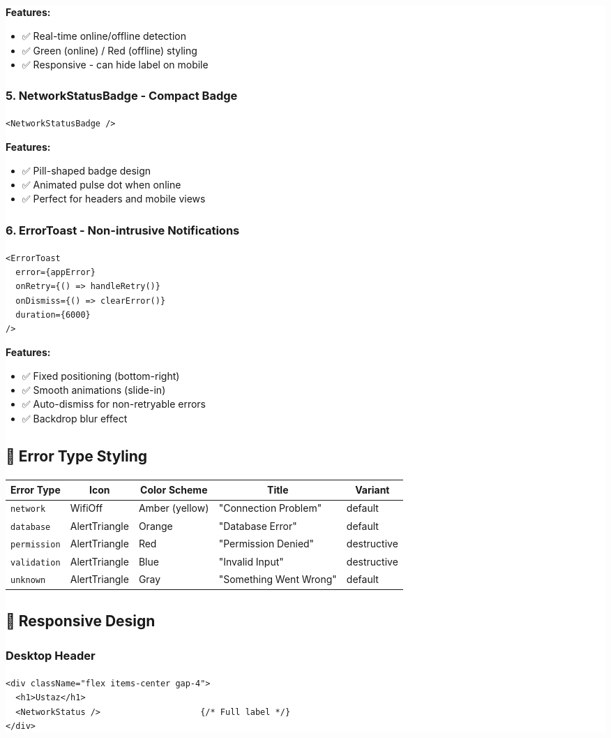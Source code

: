 **Features:**
- ✅ Real-time online/offline detection
- ✅ Green (online) / Red (offline) styling
- ✅ Responsive - can hide label on mobile

### **5. NetworkStatusBadge** - Compact Badge
```tsx
<NetworkStatusBadge />
```

**Features:**
- ✅ Pill-shaped badge design
- ✅ Animated pulse dot when online
- ✅ Perfect for headers and mobile views

### **6. ErrorToast** - Non-intrusive Notifications
```tsx
<ErrorToast
  error={appError}
  onRetry={() => handleRetry()}
  onDismiss={() => clearError()}
  duration={6000}
/>
```

**Features:**
- ✅ Fixed positioning (bottom-right)
- ✅ Smooth animations (slide-in)
- ✅ Auto-dismiss for non-retryable errors
- ✅ Backdrop blur effect

## 🎯 **Error Type Styling**

| Error Type | Icon | Color Scheme | Title | Variant |
|------------|------|--------------|-------|---------|
| `network` | WifiOff | Amber (yellow) | "Connection Problem" | default |
| `database` | AlertTriangle | Orange | "Database Error" | default |
| `permission` | AlertTriangle | Red | "Permission Denied" | destructive |
| `validation` | AlertTriangle | Blue | "Invalid Input" | destructive |
| `unknown` | AlertTriangle | Gray | "Something Went Wrong" | default |

## 📱 **Responsive Design**

### Desktop Header
```tsx
<div className="flex items-center gap-4">
  <h1>Ustaz</h1>
  <NetworkStatus />                    {/* Full label */}
</div>
```
